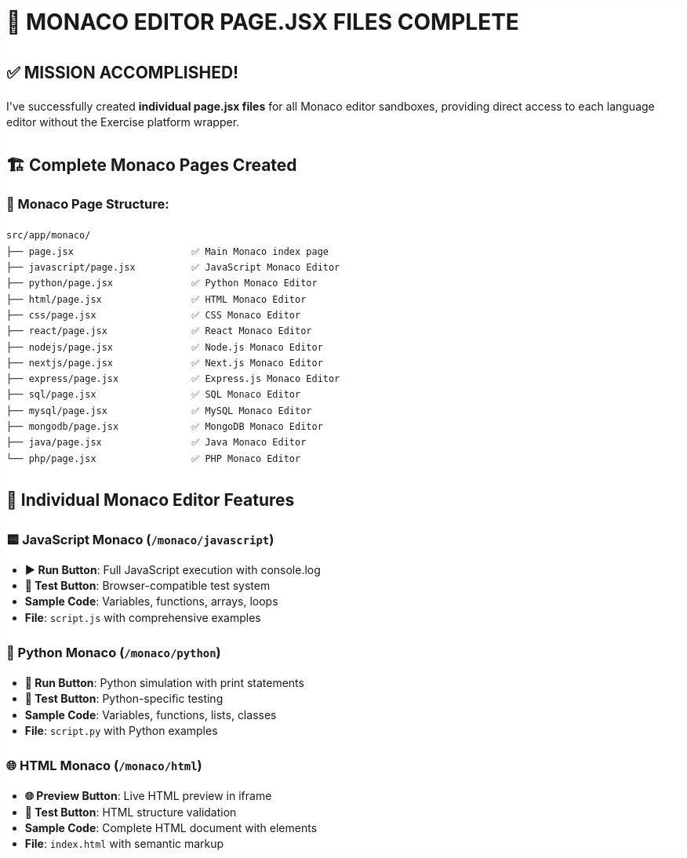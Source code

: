 # 🎯 MONACO EDITOR PAGE.JSX FILES COMPLETE

## ✅ **MISSION ACCOMPLISHED!**

I've successfully created **individual page.jsx files** for all Monaco editor sandboxes, providing direct access to each language editor without the Exercise platform wrapper.

## 🏗️ **Complete Monaco Pages Created**

### **📁 Monaco Page Structure:**
```
src/app/monaco/
├── page.jsx                     ✅ Main Monaco index page
├── javascript/page.jsx          ✅ JavaScript Monaco Editor
├── python/page.jsx              ✅ Python Monaco Editor
├── html/page.jsx                ✅ HTML Monaco Editor
├── css/page.jsx                 ✅ CSS Monaco Editor
├── react/page.jsx               ✅ React Monaco Editor
├── nodejs/page.jsx              ✅ Node.js Monaco Editor
├── nextjs/page.jsx              ✅ Next.js Monaco Editor
├── express/page.jsx             ✅ Express.js Monaco Editor
├── sql/page.jsx                 ✅ SQL Monaco Editor
├── mysql/page.jsx               ✅ MySQL Monaco Editor
├── mongodb/page.jsx             ✅ MongoDB Monaco Editor
├── java/page.jsx                ✅ Java Monaco Editor
└── php/page.jsx                 ✅ PHP Monaco Editor
```

## 🎯 **Individual Monaco Editor Features**

### **🟨 JavaScript Monaco (`/monaco/javascript`)**
- **▶️ Run Button**: Full JavaScript execution with console.log
- **🧪 Test Button**: Browser-compatible test system
- **Sample Code**: Variables, functions, arrays, loops
- **File**: `script.js` with comprehensive examples

### **🐍 Python Monaco (`/monaco/python`)**
- **🐍 Run Button**: Python simulation with print statements
- **🧪 Test Button**: Python-specific testing
- **Sample Code**: Variables, functions, lists, classes
- **File**: `script.py` with Python examples

### **🌐 HTML Monaco (`/monaco/html`)**
- **🌐 Preview Button**: Live HTML preview in iframe
- **🧪 Test Button**: HTML structure validation
- **Sample Code**: Complete HTML document with elements
- **File**: `index.html` with semantic markup
